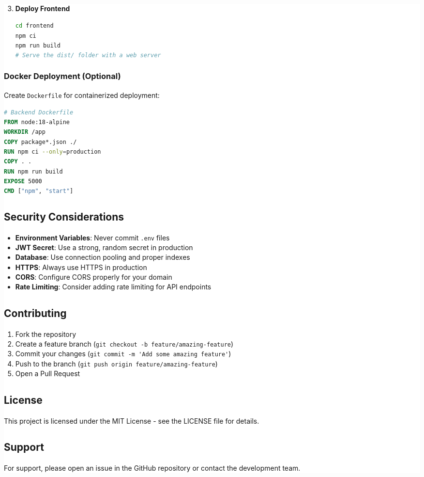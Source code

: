 3. **Deploy Frontend**
   ```bash
   cd frontend
   npm ci
   npm run build
   # Serve the dist/ folder with a web server
   ```

### Docker Deployment (Optional)

Create `Dockerfile` for containerized deployment:

```dockerfile
# Backend Dockerfile
FROM node:18-alpine
WORKDIR /app
COPY package*.json ./
RUN npm ci --only=production
COPY . .
RUN npm run build
EXPOSE 5000
CMD ["npm", "start"]
```

## Security Considerations

- **Environment Variables**: Never commit `.env` files
- **JWT Secret**: Use a strong, random secret in production
- **Database**: Use connection pooling and proper indexes
- **HTTPS**: Always use HTTPS in production
- **CORS**: Configure CORS properly for your domain
- **Rate Limiting**: Consider adding rate limiting for API endpoints

## Contributing

1. Fork the repository
2. Create a feature branch (`git checkout -b feature/amazing-feature`)
3. Commit your changes (`git commit -m 'Add some amazing feature'`)
4. Push to the branch (`git push origin feature/amazing-feature`)
5. Open a Pull Request

## License

This project is licensed under the MIT License - see the LICENSE file for details.

## Support

For support, please open an issue in the GitHub repository or contact the development team.
